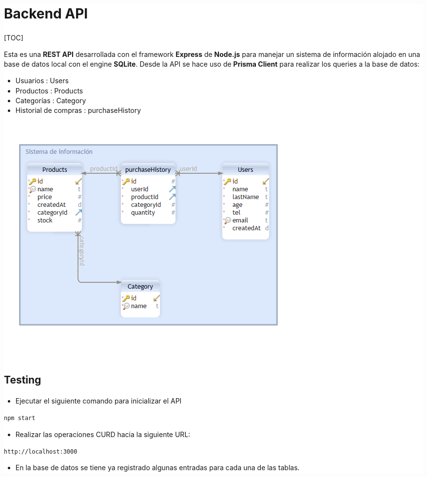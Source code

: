 # Backend API



[TOC]

Esta es una **REST API** desarrollada con el framework **Express** de **Node.js** para manejar un sistema de información alojado en una base de datos local con el engine **SQLite**. Desde la API se hace uso de **Prisma Client** para realizar los queries a la base de datos:

- Usuarios : Users
- Productos : Products 
- Categorías : Category 
- Historial de compras : purchaseHistory

![](./prisma/image_DBsquema.png)

## Testing



- Ejecutar el siguiente comando para inicializar el API

`npm start`

- Realizar las operaciones CURD hacia la siguiente URL:

`http://localhost:3000`

- En la base de datos se tiene ya registrado algunas entradas para cada una de las tablas.
